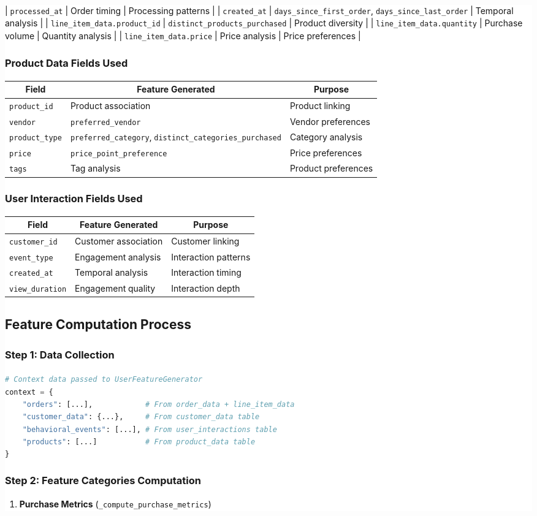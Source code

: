 | `processed_at`              | Order timing                                       | Processing patterns    |
| `created_at`                | `days_since_first_order`, `days_since_last_order`  | Temporal analysis      |
| `line_item_data.product_id` | `distinct_products_purchased`                      | Product diversity      |
| `line_item_data.quantity`   | Purchase volume                                    | Quantity analysis      |
| `line_item_data.price`      | Price analysis                                     | Price preferences      |

### Product Data Fields Used

| Field          | Feature Generated                                     | Purpose             |
| -------------- | ----------------------------------------------------- | ------------------- |
| `product_id`   | Product association                                   | Product linking     |
| `vendor`       | `preferred_vendor`                                    | Vendor preferences  |
| `product_type` | `preferred_category`, `distinct_categories_purchased` | Category analysis   |
| `price`        | `price_point_preference`                              | Price preferences   |
| `tags`         | Tag analysis                                          | Product preferences |

### User Interaction Fields Used

| Field           | Feature Generated    | Purpose              |
| --------------- | -------------------- | -------------------- |
| `customer_id`   | Customer association | Customer linking     |
| `event_type`    | Engagement analysis  | Interaction patterns |
| `created_at`    | Temporal analysis    | Interaction timing   |
| `view_duration` | Engagement quality   | Interaction depth    |

## Feature Computation Process

### Step 1: Data Collection

```python
# Context data passed to UserFeatureGenerator
context = {
    "orders": [...],            # From order_data + line_item_data
    "customer_data": {...},     # From customer_data table
    "behavioral_events": [...], # From user_interactions table
    "products": [...]           # From product_data table
}
```

### Step 2: Feature Categories Computation

1. **Purchase Metrics** (`_compute_purchase_metrics`)
